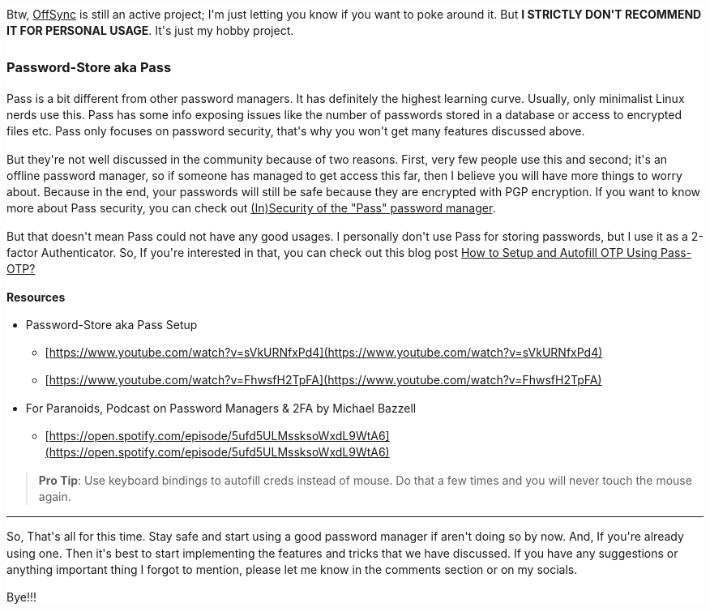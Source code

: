 Btw, [OffSync](https://github.com/FlareXes/offsync) is still an active project; I'm just letting you know if you want to poke around it. But **I STRICTLY DON'T RECOMMEND IT FOR PERSONAL USAGE**. It's just my hobby project.

### Password-Store aka Pass

Pass is a bit different from other password managers. It has definitely the highest learning curve. Usually, only minimalist Linux nerds use this. Pass has some info exposing issues like the number of passwords stored in a database or access to encrypted files etc. Pass only focuses on password security, that's why you won't get many features discussed above.

But they're not well discussed in the community because of two reasons. First, very few people use this and second; it's an offline password manager, so if someone has managed to get access this far, then I believe you will have more things to worry about. Because in the end, your passwords will still be safe because they are encrypted with PGP encryption. If you want to know more about Pass security, you can check out [(In)Security of the "Pass" password manager](https://rot256.dev/post/pass/).

But that doesn't mean Pass could not have any good usages. I personally don't use Pass for storing passwords, but I use it as a 2-factor Authenticator. So, If you're interested in that, you can check out this blog post [How to Setup and Autofill OTP Using Pass-OTP?](https://flarexes.com/how-to-setup-and-autofill-otp-using-pass-otp)

**Resources**

* Password-Store aka Pass Setup
    
    * [https://www.youtube.com/watch?v=sVkURNfxPd4](https://www.youtube.com/watch?v=sVkURNfxPd4)
        
    * [https://www.youtube.com/watch?v=FhwsfH2TpFA](https://www.youtube.com/watch?v=FhwsfH2TpFA)
        
* For Paranoids, Podcast on Password Managers & 2FA by Michael Bazzell
    
    * [https://open.spotify.com/episode/5ufd5ULMssksoWxdL9WtA6](https://open.spotify.com/episode/5ufd5ULMssksoWxdL9WtA6)
        

> **Pro Tip**: Use keyboard bindings to autofill creds instead of mouse. Do that a few times and you will never touch the mouse again.

---

So, That's all for this time. Stay safe and start using a good password manager if aren't doing so by now. And, If you're already using one. Then it's best to start implementing the features and tricks that we have discussed. If you have any suggestions or anything important thing I forgot to mention, please let me know in the comments section or on my socials.

Bye!!!